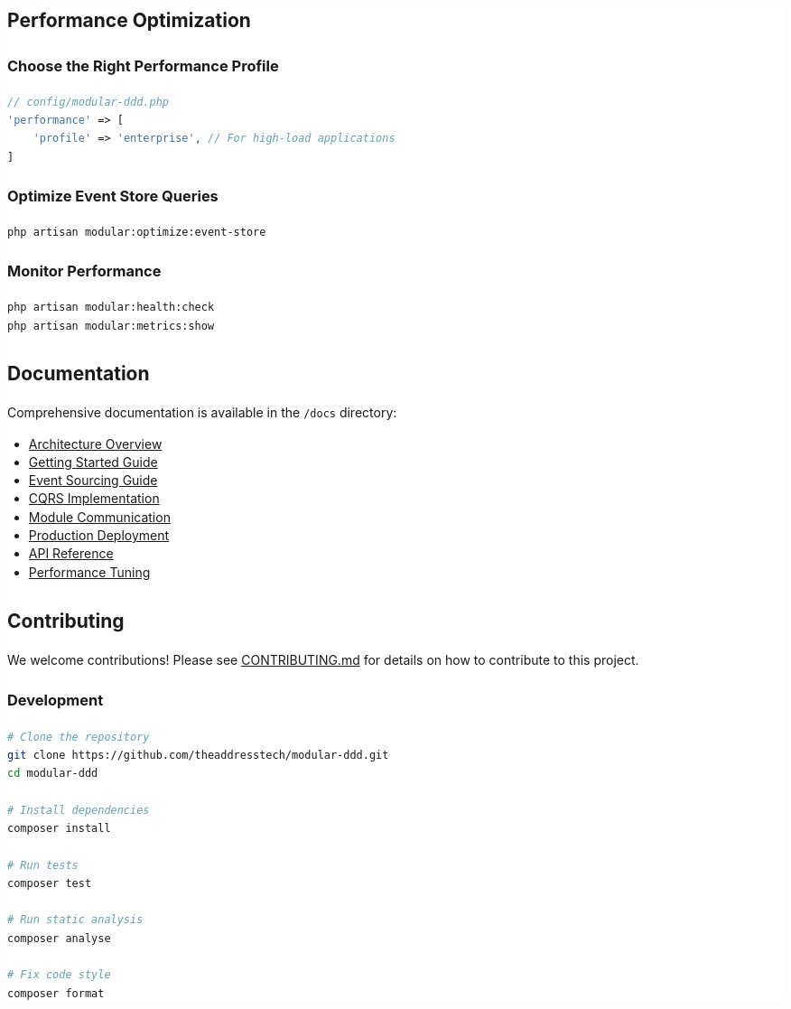 ## Performance Optimization

### Choose the Right Performance Profile

```php
// config/modular-ddd.php
'performance' => [
    'profile' => 'enterprise', // For high-load applications
]
```

### Optimize Event Store Queries

```bash
php artisan modular:optimize:event-store
```

### Monitor Performance

```bash
php artisan modular:health:check
php artisan modular:metrics:show
```

## Documentation

Comprehensive documentation is available in the `/docs` directory:

- [Architecture Overview](docs/architecture/README.md)
- [Getting Started Guide](docs/getting-started/README.md)
- [Event Sourcing Guide](docs/event-sourcing/README.md)
- [CQRS Implementation](docs/cqrs/README.md)
- [Module Communication](docs/module-communication/README.md)
- [Production Deployment](docs/production/README.md)
- [API Reference](docs/api-reference/README.md)
- [Performance Tuning](docs/performance/README.md)

## Contributing

We welcome contributions! Please see [CONTRIBUTING.md](CONTRIBUTING.md) for details on how to contribute to this project.

### Development

```bash
# Clone the repository
git clone https://github.com/theaddresstech/modular-ddd.git
cd modular-ddd

# Install dependencies
composer install

# Run tests
composer test

# Run static analysis
composer analyse

# Fix code style
composer format
```
